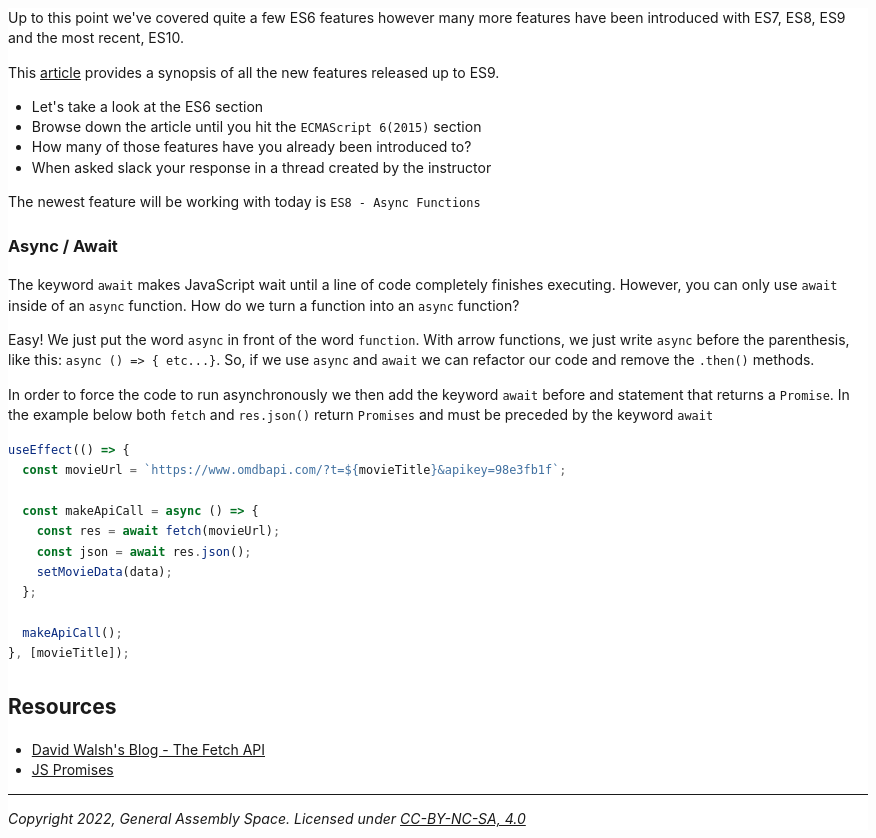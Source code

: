 Up to this point we've covered quite a few ES6 features however many more features have been introduced with ES7, ES8, ES9 and the most recent, ES10.

This [article](https://medium.com/@madasamy/javascript-brief-history-and-ecmascript-es6-es7-es8-features-673973394df4) provides a synopsis of all the new features released up to ES9.

- Let's take a look at the ES6 section
- Browse down the article until you hit the `ECMAScript 6(2015)` section
- How many of those features have you already been introduced to?
- When asked slack your response in a thread created by the instructor

The newest feature will be working with today is `ES8 - Async Functions`

### Async / Await

The keyword `await` makes JavaScript wait until a line of code completely finishes executing. However, you can only use `await` inside of an `async` function. How do we turn a function into an `async` function?

Easy! We just put the word `async` in front of the word `function`. With arrow functions, we just write `async` before the parenthesis, like this: `async () => { etc...}`. So, if we use `async` and `await` we can refactor our code and remove the `.then()` methods.

In order to force the code to run asynchronously we then add the keyword `await` before and statement that returns a `Promise`. In the example below both `fetch` and `res.json()` return `Promises` and must be preceded by the keyword `await`

```js
useEffect(() => {
  const movieUrl = `https://www.omdbapi.com/?t=${movieTitle}&apikey=98e3fb1f`;

  const makeApiCall = async () => {
    const res = await fetch(movieUrl);
    const json = await res.json();
    setMovieData(data);
  };

  makeApiCall();
}, [movieTitle]);
```

## Resources

- [David Walsh's Blog - The Fetch API](https://davidwalsh.name/fetch)
- [JS Promises](https://javascript.info/promise-basics)

---

_Copyright 2022, General Assembly Space. Licensed under [CC-BY-NC-SA, 4.0](https://creativecommons.org/licenses/by-nc-sa/4.0/)_
